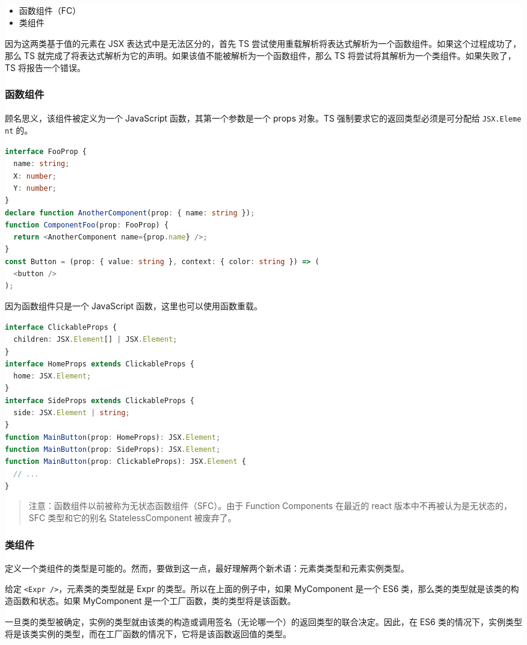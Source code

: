 - 函数组件（FC）
- 类组件

因为这两类基于值的元素在 JSX 表达式中是无法区分的，首先 TS 尝试使用重载解析将表达式解析为一个函数组件。如果这个过程成功了，那么 TS 就完成了将表达式解析为它的声明。如果该值不能被解析为一个函数组件，那么 TS 将尝试将其解析为一个类组件。如果失败了，TS 将报告一个错误。

### 函数组件

顾名思义，该组件被定义为一个 JavaScript 函数，其第一个参数是一个 props 对象。TS 强制要求它的返回类型必须是可分配给 `JSX.Element` 的。

```typescript
interface FooProp {
  name: string;
  X: number;
  Y: number;
}
declare function AnotherComponent(prop: { name: string });
function ComponentFoo(prop: FooProp) {
  return <AnotherComponent name={prop.name} />;
}
const Button = (prop: { value: string }, context: { color: string }) => (
  <button />
);
```

因为函数组件只是一个 JavaScript 函数，这里也可以使用函数重载。

```typescript
interface ClickableProps {
  children: JSX.Element[] | JSX.Element;
}
interface HomeProps extends ClickableProps {
  home: JSX.Element;
}
interface SideProps extends ClickableProps {
  side: JSX.Element | string;
}
function MainButton(prop: HomeProps): JSX.Element;
function MainButton(prop: SideProps): JSX.Element;
function MainButton(prop: ClickableProps): JSX.Element {
  // ...
}
```

> 注意：函数组件以前被称为无状态函数组件（SFC）。由于 Function Components 在最近的 react 版本中不再被认为是无状态的，SFC 类型和它的别名 StatelessComponent 被废弃了。

### 类组件

定义一个类组件的类型是可能的。然而，要做到这一点，最好理解两个新术语：元素类类型和元素实例类型。

给定 `<Expr />`，元素类的类型就是 Expr 的类型。所以在上面的例子中，如果 MyComponent 是一个 ES6 类，那么类的类型就是该类的构造函数和状态。如果 MyComponent 是一个工厂函数，类的类型将是该函数。

一旦类的类型被确定，实例的类型就由该类的构造或调用签名（无论哪一个）的返回类型的联合决定。因此，在 ES6 类的情况下，实例类型将是该类实例的类型，而在工厂函数的情况下，它将是该函数返回值的类型。
